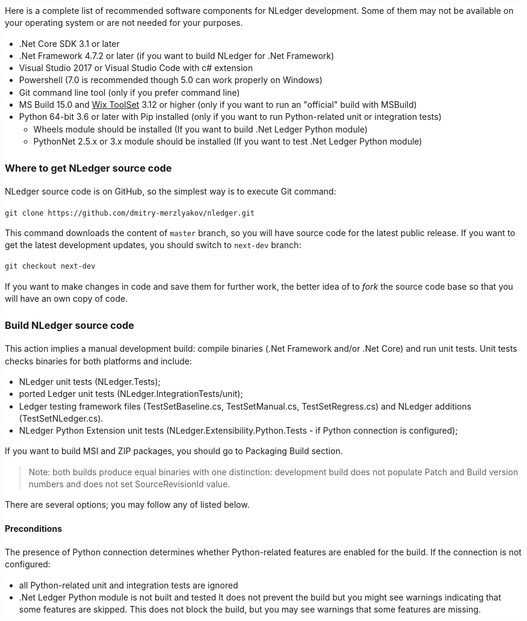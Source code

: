 Here is a complete list of recommended software components for NLedger development. 
Some of them may not be available on your operating system or are not needed for your purposes. 

- .Net Core SDK 3.1 or later
- .Net Framework 4.7.2 or later (if you want to build NLedger for .Net Framework)
- Visual Studio 2017 or Visual Studio Code with c# extension
- Powershell (7.0 is recommended though 5.0 can work properly on Windows)
- Git command line tool (only if you prefer command line)
- MS Build 15.0 and [Wix ToolSet](http://wixtoolset.org/releases) 3.12 or higher (only if you want to run an "official" build with MSBuild)
- Python 64-bit 3.6 or later with Pip installed (only if you want to run Python-related unit or integration tests)
  - Wheels module should be installed (If you want to build .Net Ledger Python module)
  - PythonNet 2.5.x or 3.x module should be installed (If you want to test .Net Ledger Python module)

### Where to get NLedger source code

NLedger source code is on GitHub, so the simplest way is to execute Git command:

```
git clone https://github.com/dmitry-merzlyakov/nledger.git
```

This command downloads the content of `master` branch, so you will have source code for the latest public release. If you want to get the latest development updates, you should switch to `next-dev` branch:

```
git checkout next-dev
```

If you want to make changes in code and save them for further work, the better idea of to *fork* the source code base so that you will have an own copy of code.

### Build NLedger source code

This action implies a manual development build: compile binaries (.Net Framework and/or .Net Core) and run unit tests. Unit tests checks binaries for both platforms and include:
   - NLedger unit tests (NLedger.Tests);
   - ported Ledger unit tests (NLedger.IntegrationTests/unit);
   - Ledger testing framework files (TestSetBaseline.cs, TestSetManual.cs, TestSetRegress.cs) and NLedger additions (TestSetNLedger.cs).
   - NLedger Python Extension unit tests (NLedger.Extensibility.Python.Tests - if Python connection is configured);

If you want to build MSI and ZIP packages, you should go to Packaging Build section.

> Note: both builds produce equal binaries with one distinction: development build does not populate Patch and Build version numbers and does not set SourceRevisionId value.

There are several options; you may follow any of listed below.

#### Preconditions

The presence of Python connection determines whether Python-related features are enabled for the build.
If the connection is not configured: 
 - all Python-related unit and integration tests are ignored
 - .Net Ledger Python module is not built and tested
It does not prevent the build but you might see warnings indicating that some features are skipped.
This does not block the build, but you may see warnings that some features are missing. 
